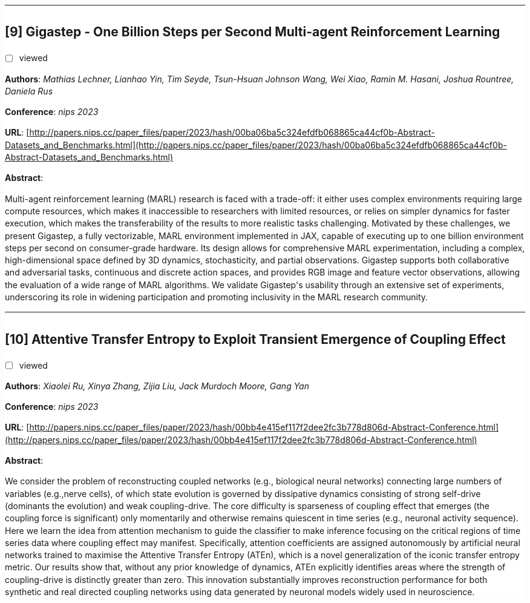 ----

## [9] Gigastep - One Billion Steps per Second Multi-agent Reinforcement Learning

- [ ] viewed

**Authors**: *Mathias Lechner, Lianhao Yin, Tim Seyde, Tsun-Hsuan Johnson Wang, Wei Xiao, Ramin M. Hasani, Joshua Rountree, Daniela Rus*

**Conference**: *nips 2023*

**URL**: [http://papers.nips.cc/paper_files/paper/2023/hash/00ba06ba5c324efdfb068865ca44cf0b-Abstract-Datasets_and_Benchmarks.html](http://papers.nips.cc/paper_files/paper/2023/hash/00ba06ba5c324efdfb068865ca44cf0b-Abstract-Datasets_and_Benchmarks.html)

**Abstract**:

Multi-agent reinforcement learning (MARL) research is faced with a trade-off: it either uses complex environments requiring large compute resources, which makes it inaccessible to researchers with limited resources, or relies on simpler dynamics for faster execution, which makes the transferability of the results to more realistic tasks challenging. Motivated by these challenges, we present Gigastep, a fully vectorizable, MARL environment implemented in JAX, capable of executing up to one billion environment steps per second on consumer-grade hardware. Its design allows for comprehensive MARL experimentation, including a complex, high-dimensional space defined by 3D dynamics, stochasticity, and partial observations. Gigastep supports both collaborative and adversarial tasks, continuous and discrete action spaces, and provides RGB image and feature vector observations, allowing the evaluation of a wide range of MARL algorithms. We validate Gigastep's usability through an extensive set of experiments, underscoring its role in widening participation and promoting inclusivity in the MARL research community.

----

## [10] Attentive Transfer Entropy to Exploit Transient Emergence of Coupling Effect

- [ ] viewed

**Authors**: *Xiaolei Ru, Xinya Zhang, Zijia Liu, Jack Murdoch Moore, Gang Yan*

**Conference**: *nips 2023*

**URL**: [http://papers.nips.cc/paper_files/paper/2023/hash/00bb4e415ef117f2dee2fc3b778d806d-Abstract-Conference.html](http://papers.nips.cc/paper_files/paper/2023/hash/00bb4e415ef117f2dee2fc3b778d806d-Abstract-Conference.html)

**Abstract**:

We consider the problem of reconstructing coupled networks (e.g., biological neural networks) connecting large numbers of variables (e.g.,nerve cells), of which state evolution is governed by dissipative dynamics consisting of strong self-drive (dominants the evolution) and weak coupling-drive. The core difficulty is sparseness of coupling effect that emerges (the coupling force is significant) only momentarily and otherwise remains quiescent in time series (e.g., neuronal activity sequence). Here we learn the idea from attention mechanism to guide the classifier to make inference focusing on the critical regions of time series data where coupling effect may manifest. Specifically, attention coefficients are assigned autonomously by artificial neural networks trained to maximise the Attentive Transfer Entropy (ATEn), which is a novel generalization of the iconic transfer entropy metric. Our results show that, without any prior knowledge of dynamics, ATEn explicitly identifies areas where the strength of coupling-drive is distinctly greater than zero. This innovation substantially improves reconstruction performance for both synthetic and real directed coupling networks using data generated by neuronal models widely used in neuroscience.
